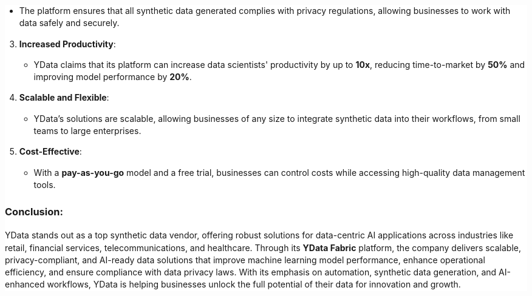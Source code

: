    - The platform ensures that all synthetic data generated complies with privacy regulations, allowing businesses to work with data safely and securely.

3. **Increased Productivity**:

   - YData claims that its platform can increase data scientists' productivity by up to **10x**, reducing time-to-market by **50%** and improving model performance by **20%**.

4. **Scalable and Flexible**:

   - YData’s solutions are scalable, allowing businesses of any size to integrate synthetic data into their workflows, from small teams to large enterprises.

5. **Cost-Effective**:
   - With a **pay-as-you-go** model and a free trial, businesses can control costs while accessing high-quality data management tools.

### **Conclusion:**

YData stands out as a top synthetic data vendor, offering robust solutions for data-centric AI applications across industries like retail, financial services, telecommunications, and healthcare. Through its **YData Fabric** platform, the company delivers scalable, privacy-compliant, and AI-ready data solutions that improve machine learning model performance, enhance operational efficiency, and ensure compliance with data privacy laws. With its emphasis on automation, synthetic data generation, and AI-enhanced workflows, YData is helping businesses unlock the full potential of their data for innovation and growth.
